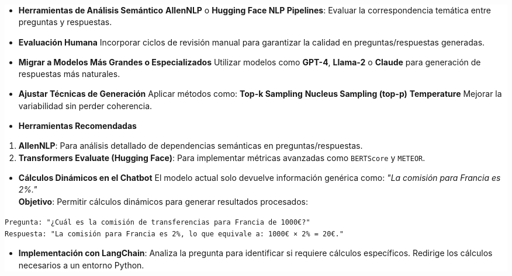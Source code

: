 -  **Herramientas de Análisis Semántico**
**AllenNLP** o **Hugging Face NLP Pipelines**:
  Evaluar la correspondencia temática entre preguntas y respuestas.

-  **Evaluación Humana**
Incorporar ciclos de revisión manual para garantizar la calidad en preguntas/respuestas generadas.

-  **Migrar a Modelos Más Grandes o Especializados**
Utilizar modelos como **GPT-4**, **Llama-2** o **Claude** para generación de respuestas más naturales.

-  **Ajustar Técnicas de Generación**
Aplicar métodos como:
  **Top-k Sampling**
  **Nucleus Sampling (top-p)**
  **Temperature**
  Mejorar la variabilidad sin perder coherencia.

-  **Herramientas Recomendadas**
1. **AllenNLP**: Para análisis detallado de dependencias semánticas en preguntas/respuestas.
2. **Transformers Evaluate (Hugging Face)**: Para implementar métricas avanzadas como `BERTScore` y `METEOR`.


-  **Cálculos Dinámicos en el Chatbot**
El modelo actual solo devuelve información genérica como:
  _"La comisión para Francia es 2%."_  
**Objetivo**: Permitir cálculos dinámicos para generar resultados procesados:
  ```
  Pregunta: "¿Cuál es la comisión de transferencias para Francia de 1000€?"
  Respuesta: "La comisión para Francia es 2%, lo que equivale a: 1000€ × 2% = 20€."
  ```
-  **Implementación con LangChain**:
  Analiza la pregunta para identificar si requiere cálculos específicos.
  Redirige los cálculos necesarios a un entorno Python.

